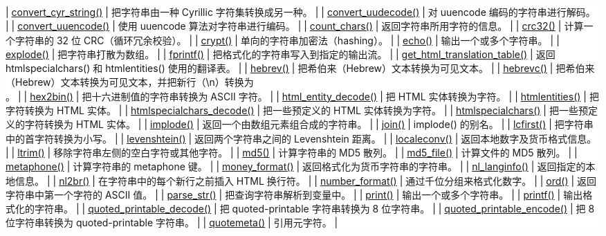 | [convert_cyr_string()](https://www.runoob.com/php/func-string-convert-cyr-string.html) | 把字符串由一种 Cyrillic 字符集转换成另一种。                 |
| [convert_uudecode()](https://www.runoob.com/php/func-string-convert-uudecode.html) | 对 uuencode 编码的字符串进行解码。                           |
| [convert_uuencode()](https://www.runoob.com/php/func-string-convert-uuencode.html) | 使用 uuencode 算法对字符串进行编码。                         |
| [count_chars()](https://www.runoob.com/php/func-string-count-chars.html) | 返回字符串所用字符的信息。                                   |
| [crc32()](https://www.runoob.com/php/func-string-crc32.html) | 计算一个字符串的 32 位 CRC（循环冗余校验）。                 |
| [crypt()](https://www.runoob.com/php/func-string-crypt.html) | 单向的字符串加密法（hashing）。                              |
| [echo()](https://www.runoob.com/php/func-string-echo.html)   | 输出一个或多个字符串。                                       |
| [explode()](https://www.runoob.com/php/func-string-explode.html) | 把字符串打散为数组。                                         |
| [fprintf()](https://www.runoob.com/php/func-string-fprintf.html) | 把格式化的字符串写入到指定的输出流。                         |
| [get_html_translation_table()](https://www.runoob.com/php/func-string-get-html-translation-table.html) | 返回 htmlspecialchars() 和 htmlentities() 使用的翻译表。     |
| [hebrev()](https://www.runoob.com/php/func-string-hebrev.html) | 把希伯来（Hebrew）文本转换为可见文本。                       |
| [hebrevc()](https://www.runoob.com/php/func-string-hebrevc.html) | 把希伯来（Hebrew）文本转换为可见文本，并把新行（\n）转换为 <br>。 |
| [hex2bin()](https://www.runoob.com/php/func-string-hex2bin.html) | 把十六进制值的字符串转换为 ASCII 字符。                      |
| [html_entity_decode()](https://www.runoob.com/php/func-string-html-entity-decode.html) | 把 HTML 实体转换为字符。                                     |
| [htmlentities()](https://www.runoob.com/php/func-string-htmlentities.html) | 把字符转换为 HTML 实体。                                     |
| [htmlspecialchars_decode()](https://www.runoob.com/php/func-string-htmlspecialchars-decode.html) | 把一些预定义的 HTML 实体转换为字符。                         |
| [htmlspecialchars()](https://www.runoob.com/php/func-string-htmlspecialchars.html) | 把一些预定义的字符转换为 HTML 实体。                         |
| [implode()](https://www.runoob.com/php/func-string-implode.html) | 返回一个由数组元素组合成的字符串。                           |
| [join()](https://www.runoob.com/php/func-string-join.html)   | implode() 的别名。                                           |
| [lcfirst()](https://www.runoob.com/php/func-string-lcfirst.html) | 把字符串中的首字符转换为小写。                               |
| [levenshtein()](https://www.runoob.com/php/func-string-levenshtein.html) | 返回两个字符串之间的 Levenshtein 距离。                      |
| [localeconv()](https://www.runoob.com/php/func-string-localeconv.html) | 返回本地数字及货币格式信息。                                 |
| [ltrim()](https://www.runoob.com/php/func-string-ltrim.html) | 移除字符串左侧的空白字符或其他字符。                         |
| [md5()](https://www.runoob.com/php/func-string-md5.html)     | 计算字符串的 MD5 散列。                                      |
| [md5_file()](https://www.runoob.com/php/func-string-md5-file.html) | 计算文件的 MD5 散列。                                        |
| [metaphone()](https://www.runoob.com/php/func-string-metaphone.html) | 计算字符串的 metaphone 键。                                  |
| [money_format()](https://www.runoob.com/php/func-string-money-format.html) | 返回格式化为货币字符串的字符串。                             |
| [nl_langinfo()](https://www.runoob.com/php/func-string-nl-langinfo.html) | 返回指定的本地信息。                                         |
| [nl2br()](https://www.runoob.com/php/func-string-nl2br.html) | 在字符串中的每个新行之前插入 HTML 换行符。                   |
| [number_format()](https://www.runoob.com/php/func-string-number-format.html) | 通过千位分组来格式化数字。                                   |
| [ord()](https://www.runoob.com/php/func-string-ord.html)     | 返回字符串中第一个字符的 ASCII 值。                          |
| [parse_str()](https://www.runoob.com/php/func-string-parse-str.html) | 把查询字符串解析到变量中。                                   |
| [print()](https://www.runoob.com/php/func-string-print.html) | 输出一个或多个字符串。                                       |
| [printf()](https://www.runoob.com/php/func-string-printf.html) | 输出格式化的字符串。                                         |
| [quoted_printable_decode()](https://www.runoob.com/php/func-string-quoted-printable-decode.html) | 把 quoted-printable 字符串转换为 8 位字符串。                |
| [quoted_printable_encode()](https://www.runoob.com/php/func-string-quoted-printable-encode.html) | 把 8 位字符串转换为 quoted-printable 字符串。                |
| [quotemeta()](https://www.runoob.com/php/func-string-quotemeta.html) | 引用元字符。                                                 |
